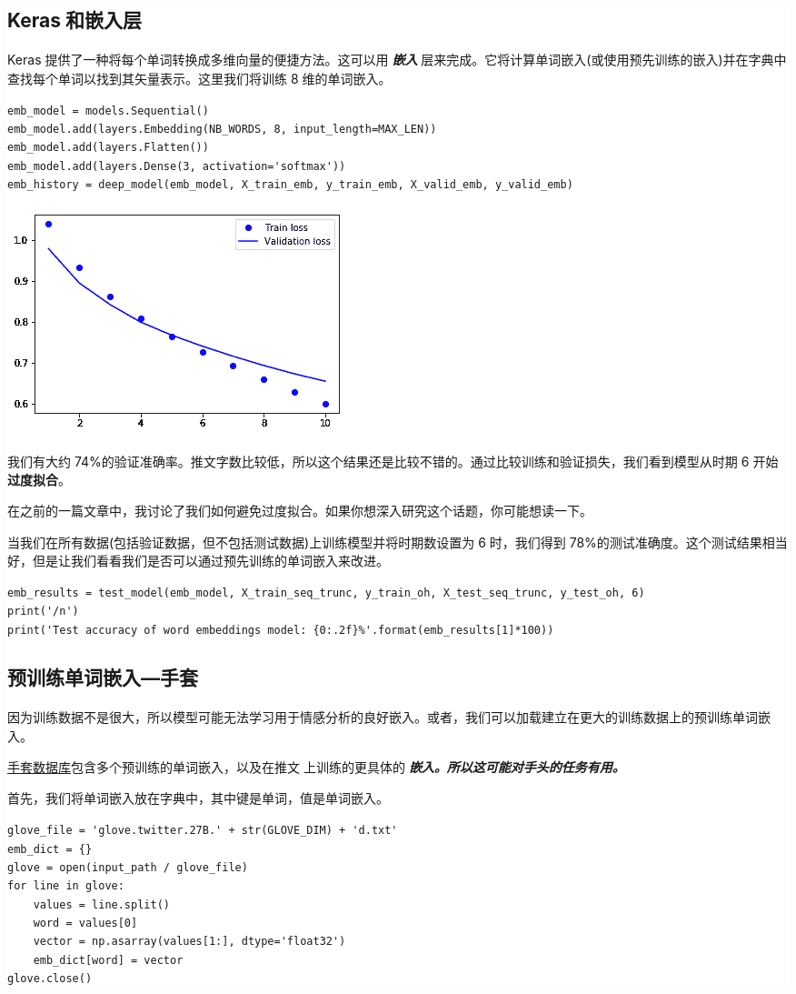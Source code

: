 ## Keras 和嵌入层

Keras 提供了一种将每个单词转换成多维向量的便捷方法。这可以用 ***嵌入*** 层来完成。它将计算单词嵌入(或使用预先训练的嵌入)并在字典中查找每个单词以找到其矢量表示。这里我们将训练 8 维的单词嵌入。

```
emb_model = models.Sequential()
emb_model.add(layers.Embedding(NB_WORDS, 8, input_length=MAX_LEN))
emb_model.add(layers.Flatten())
emb_model.add(layers.Dense(3, activation='softmax'))
emb_history = deep_model(emb_model, X_train_emb, y_train_emb, X_valid_emb, y_valid_emb)
```

![](img/44d6cac8f275ef50ee1a17ad67f7670e.png)

我们有大约 74%的验证准确率。推文字数比较低，所以这个结果还是比较不错的。通过比较训练和验证损失，我们看到模型从时期 6 开始**过度拟合**。

在之前的一篇文章中，我讨论了我们如何避免过度拟合。如果你想深入研究这个话题，你可能想读一下。

当我们在所有数据(包括验证数据，但不包括测试数据)上训练模型并将时期数设置为 6 时，我们得到 78%的测试准确度。这个测试结果相当好，但是让我们看看我们是否可以通过预先训练的单词嵌入来改进。

```
emb_results = test_model(emb_model, X_train_seq_trunc, y_train_oh, X_test_seq_trunc, y_test_oh, 6)
print('/n')
print('Test accuracy of word embeddings model: {0:.2f}%'.format(emb_results[1]*100))
```

## 预训练单词嵌入—手套

因为训练数据不是很大，所以模型可能无法学习用于情感分析的良好嵌入。或者，我们可以加载建立在更大的训练数据上的预训练单词嵌入。

[手套数据库](https://nlp.stanford.edu/projects/glove/)包含多个预训练的单词嵌入，以及在推文 上训练的更具体的 ***嵌入。所以这可能对手头的任务有用。***

首先，我们将单词嵌入放在字典中，其中键是单词，值是单词嵌入。

```
glove_file = 'glove.twitter.27B.' + str(GLOVE_DIM) + 'd.txt'
emb_dict = {}
glove = open(input_path / glove_file)
for line in glove:
    values = line.split()
    word = values[0]
    vector = np.asarray(values[1:], dtype='float32')
    emb_dict[word] = vector
glove.close()
```
